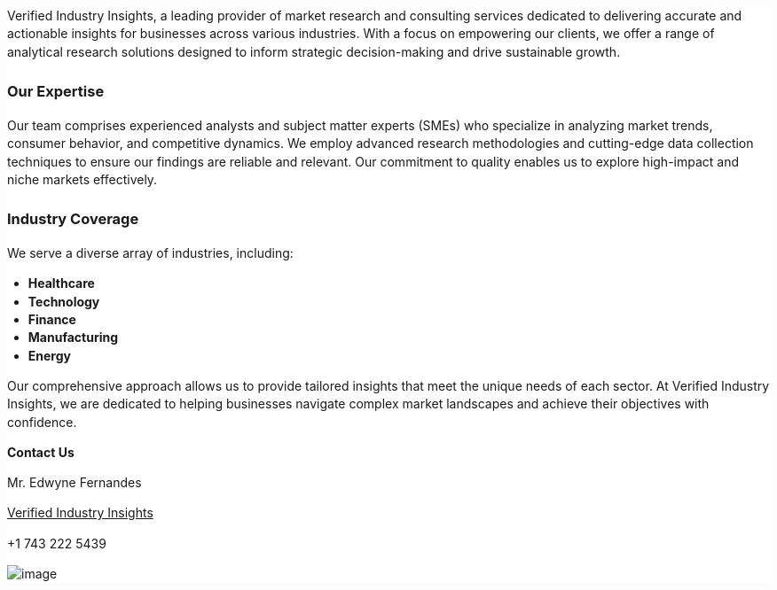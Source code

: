 Verified Industry Insights, a leading provider of market research and consulting services dedicated to delivering accurate and actionable insights for businesses across various industries. With a focus on empowering our clients, we offer a range of analytical research solutions designed to inform strategic decision-making and drive sustainable growth.</p><h3>Our Expertise</h3><p>Our team comprises experienced analysts and subject matter experts (SMEs) who specialize in analyzing market trends, consumer behavior, and competitive dynamics. We employ advanced research methodologies and cutting-edge data collection techniques to ensure our findings are reliable and relevant. Our commitment to quality enables us to explore high-impact and niche markets effectively.</p><h3>Industry Coverage</h3><p>We serve a diverse array of industries, including:</p><ul><li><strong>Healthcare</strong></li><li><strong>Technology</strong></li><li><strong>Finance</strong></li><li><strong>Manufacturing</strong></li><li><strong>Energy</strong></li></ul><p>Our comprehensive approach allows us to provide tailored insights that meet the unique needs of each sector. At Verified Industry Insights, we are dedicated to helping businesses navigate complex market landscapes and achieve their objectives with confidence.</p><p><strong>Contact Us</strong></p><p>Mr. Edwyne Fernandes</p><p><a href="https://www.verifiedindustryinsights.com/">Verified Industry Insights</a></p><p>+1 743 222 5439</p>
![image](https://github.com/user-attachments/assets/3273ceec-9040-41d7-ba37-098c246be0d2)
